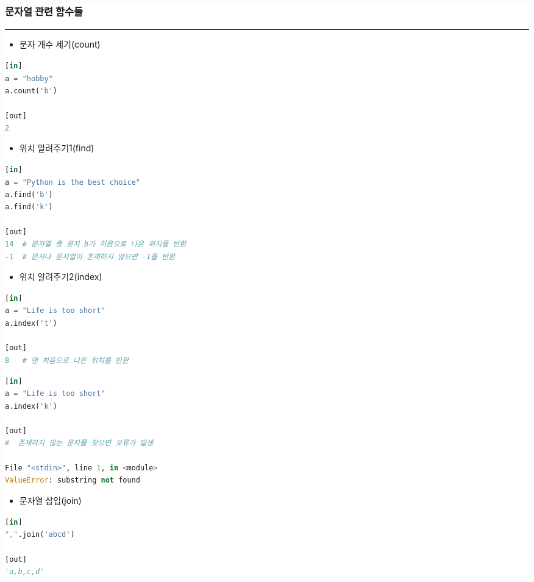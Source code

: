 ### **문자열 관련 함수들**
---
- 문자 개수 세기(count)
~~~python
[in]
a = "hobby"
a.count('b')

[out]
2
~~~
- 위치 알려주기1(find)
~~~python
[in]
a = "Python is the best choice"
a.find('b')
a.find('k')

[out]
14  # 문자열 중 문자 b가 처음으로 나온 위치를 반환
-1  # 문자나 문자열이 존재하지 않으면 -1을 반환
~~~

- 위치 알려주기2(index)
~~~python
[in]
a = "Life is too short"
a.index('t')

[out]
8   # 맨 처음으로 나온 위치를 반환
~~~

~~~python
[in]
a = "Life is too short"
a.index('k')

[out]
#  존재하지 않는 문자를 찾으면 오류가 발생

File "<stdin>", line 1, in <module>
ValueError: substring not found
~~~

- 문자열 삽입(join)
~~~python
[in]
",".join('abcd')

[out]
'a,b,c,d'
~~~
